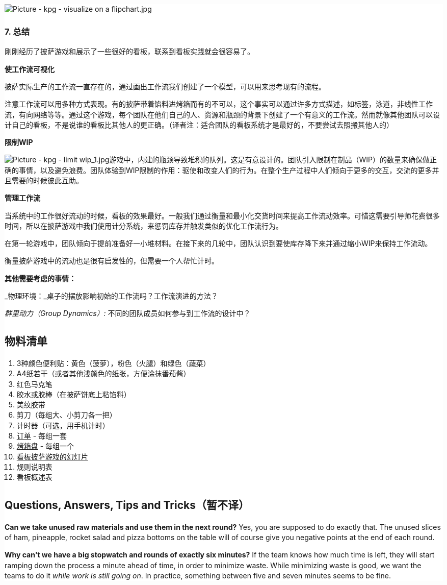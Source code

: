 ![Picture - kpg - visualize on a flipchart.jpg](http://media.agile42.com/cms_page_media/112/kpg%20-%20visualize%20on%20a%20flipchart.jpg "Picture - kpg - visualize on a flipchart.jpg")

### 7\. 总结

刚刚经历了披萨游戏和展示了一些很好的看板，联系到看板实践就会很容易了。

**使工作流可视化**

披萨实际生产的工作流一直存在的，通过画出工作流我们创建了一个模型，可以用来思考现有的流程。

注意工作流可以用多种方式表现。有的披萨带着馅料进烤箱而有的不可以，这个事实可以通过许多方式描述，如标签，泳道，非线性工作流，有向网络等等。通过这个游戏，每个团队在他们自己的人、资源和瓶颈的背景下创建了一个有意义的工作流。然而就像其他团队可以设计自己的看板，不是说谁的看板比其他人的更正确。（译者注：适合团队的看板系统才是最好的，不要尝试去照搬其他人的）

**限制WIP**

![Picture - kpg - limit wip_1.jpg](http://media.agile42.com/cms_page_media/112/kpg%20-%20limit%20wip_1.jpg "Picture - kpg - limit wip_1.jpg")游戏中，内建的瓶颈导致堆积的队列。这是有意设计的。团队引入限制在制品（WIP）的数量来确保做正确的事情，以及避免浪费。团队体验到WIP限制的作用：驱使和改变人们的行为。在整个生产过程中人们倾向于更多的交互，交流的更多并且需要的时候彼此互助。

**管理工作流**

当系统中的工作很好流动的时候，看板的效果最好。一般我们通过衡量和最小化交货时间来提高工作流动效率。可惜这需要引导师花费很多时间，所以在披萨游戏中我们使用计分系统，来惩罚库存并触发类似的优化工作流行为。

在第一轮游戏中，团队倾向于提前准备好一小堆材料。在接下来的几轮中，团队认识到要使库存降下来并通过缩小WIP来保持工作流动。

衡量披萨游戏中的流动也是很有启发性的，但需要一个人帮忙计时。

**其他需要考虑的事情：**

_物理环境：_桌子的摆放影响初始的工作流吗？工作流演进的方法？

_群里动力（Group Dynamics）:_ 不同的团队成员如何参与到工作流的设计中？

## 物料清单

1. 3种颜色便利贴：黄色（菠萝），粉色（火腿）和绿色（蔬菜）
2. A4纸若干（或者其他浅颜色的纸张，方便涂抹番茄酱）
3. 红色马克笔
4. 胶水或胶棒（在披萨饼底上粘馅料）
5. 美纹胶带
6. 剪刀（每组大、小剪刀各一把）
7. 计时器（可选，用手机计时）
8. [订单](http://dl.dropbox.com/u/31500040/Kanban%20Pizza%20Game%20-%20Orders.pdf) - 每组一套
9. [烤箱盘](http://dl.dropbox.com/u/31500040/Kanban%20Pizza%20Game%20-%20pizza%20plate.pdf) - 每组一个
10. [看板披萨游戏的幻灯片](http://www.slideshare.net/ralfhh/kanban-pizzagame)
11. 规则说明表
12. 看板概述表

## Questions, Answers, Tips and Tricks（暂不译）

**Can we take unused raw materials and use them in the next round?** Yes, you are supposed to do exactly that. The unused slices of ham, pineapple, rocket salad and pizza bottoms on the table will of course give you negative points at the end of each round.

**Why can't we have a big stopwatch and ****rounds of exactly six minutes****?** If the team knows how much time is left, they will start ramping down the process a minute ahead of time, in order to minimize waste. While minimizing waste is good, we want the teams to do it _while work is still going on_. In practice, something between five and seven minutes seems to be fine.
